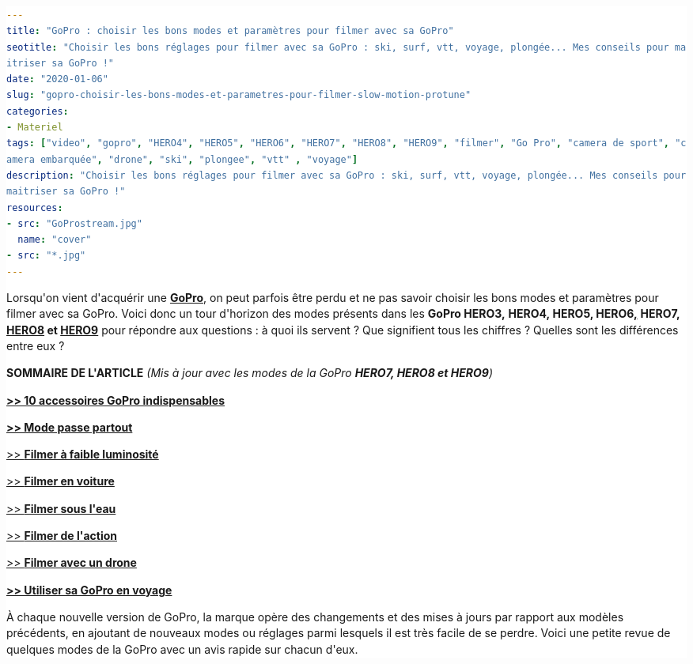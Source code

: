 ```yaml
---
title: "GoPro : choisir les bons modes et paramètres pour filmer avec sa GoPro"
seotitle: "Choisir les bons réglages pour filmer avec sa GoPro : ski, surf, vtt, voyage, plongée... Mes conseils pour maitriser sa GoPro !"
date: "2020-01-06"
slug: "gopro-choisir-les-bons-modes-et-parametres-pour-filmer-slow-motion-protune"
categories:
- Materiel
tags: ["video", "gopro", "HERO4", "HERO5", "HERO6", "HERO7", "HERO8", "HERO9", "filmer", "Go Pro", "camera de sport", "camera embarquée", "drone", "ski", "plongee", "vtt" , "voyage"]
description: "Choisir les bons réglages pour filmer avec sa GoPro : ski, surf, vtt, voyage, plongée... Mes conseils pour maitriser sa GoPro !"
resources:
- src: "GoProstream.jpg"
  name: "cover"
- src: "*.jpg"
---
```


Lorsqu'on vient d'acquérir une [**GoPro**](http://www.amazon.fr/s/?_encoding=UTF8&camp=1642&creative=19458&field-keywords=GoPro&linkCode=ur2&rh=n%3A13921051%2Ck%3AGoPro&tag=djisupe-21&url=search-alias%3Delectronics), on peut parfois être perdu et ne pas savoir choisir les bons modes et paramètres pour filmer avec sa GoPro. Voici donc un tour d'horizon des modes présents dans les **GoPro HERO3,** **HERO4, HERO5, HERO6[,](http://amzn.to/2juWEIW)** **HERO7, [HERO8](https://amzn.to/2MA3afI) et [HERO9](https://amzn.to/3iXXkkD)** pour répondre aux questions : à quoi ils servent ? Que signifient tous les chiffres ? Quelles sont les différences entre eux ?

**SOMMAIRE DE L'ARTICLE** _(Mis à jour avec les modes de la GoPro **HERO7, HERO8 et HERO9**)_

[**\>> 10 accessoires GoPro indispensables**](#indispensables)

**[\>> Mode passe partout](#passepartout)**

[\>> **Filmer à faible luminosité**](#lowlight)

[\>> **Filmer en voiture**](#voiture)

[\>> **Filmer sous l'eau**](#eau)

[\>> **Filmer de l'action**](#action)

[\>> **Filmer avec un drone**](#drone)

[**\>> Utiliser sa GoPro en voyage**](#voyage)

À chaque nouvelle version de GoPro, la marque opère des changements et des mises à jours par rapport aux modèles précédents, en ajoutant de nouveaux modes ou réglages parmi lesquels il est très facile de se perdre. Voici une petite revue de quelques modes de la GoPro avec un avis rapide sur chacun d'eux.
